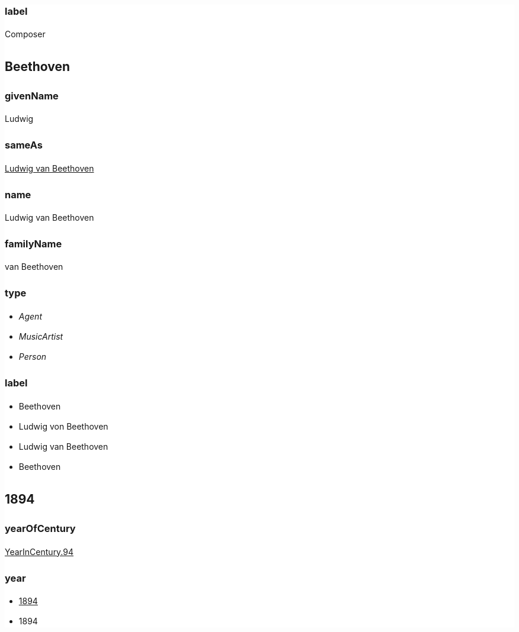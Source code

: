 ### label


Composer

## Beethoven

### givenName


Ludwig

### sameAs


[Ludwig van Beethoven](#Ludwig-van-Beethoven)

### name


Ludwig van Beethoven

### familyName


van Beethoven

### type

 - *Agent*

 - *MusicArtist*

 - *Person*

### label

 - Beethoven

 - Ludwig von Beethoven

 - Ludwig van Beethoven

 - Beethoven

## 1894

### yearOfCentury


[YearInCentury.94](#YearInCentury.94)

### year

 - [1894](#1894)

 - 1894
